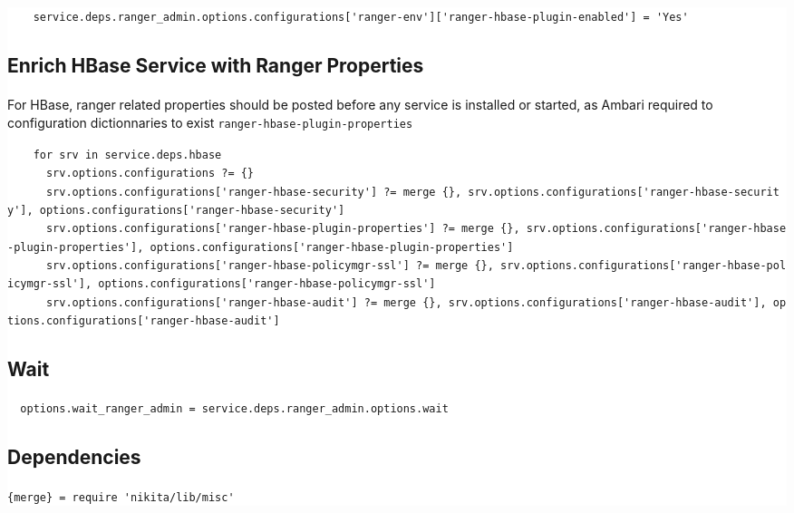         service.deps.ranger_admin.options.configurations['ranger-env']['ranger-hbase-plugin-enabled'] = 'Yes'

## Enrich HBase Service  with Ranger Properties
For HBase, ranger related properties should be posted before any service is installed or
started, as Ambari required to configuration dictionnaries to exist `ranger-hbase-plugin-properties` 
        
        for srv in service.deps.hbase
          srv.options.configurations ?= {}
          srv.options.configurations['ranger-hbase-security'] ?= merge {}, srv.options.configurations['ranger-hbase-security'], options.configurations['ranger-hbase-security']
          srv.options.configurations['ranger-hbase-plugin-properties'] ?= merge {}, srv.options.configurations['ranger-hbase-plugin-properties'], options.configurations['ranger-hbase-plugin-properties']
          srv.options.configurations['ranger-hbase-policymgr-ssl'] ?= merge {}, srv.options.configurations['ranger-hbase-policymgr-ssl'], options.configurations['ranger-hbase-policymgr-ssl']
          srv.options.configurations['ranger-hbase-audit'] ?= merge {}, srv.options.configurations['ranger-hbase-audit'], options.configurations['ranger-hbase-audit']

## Wait

      options.wait_ranger_admin = service.deps.ranger_admin.options.wait

## Dependencies

    {merge} = require 'nikita/lib/misc'
